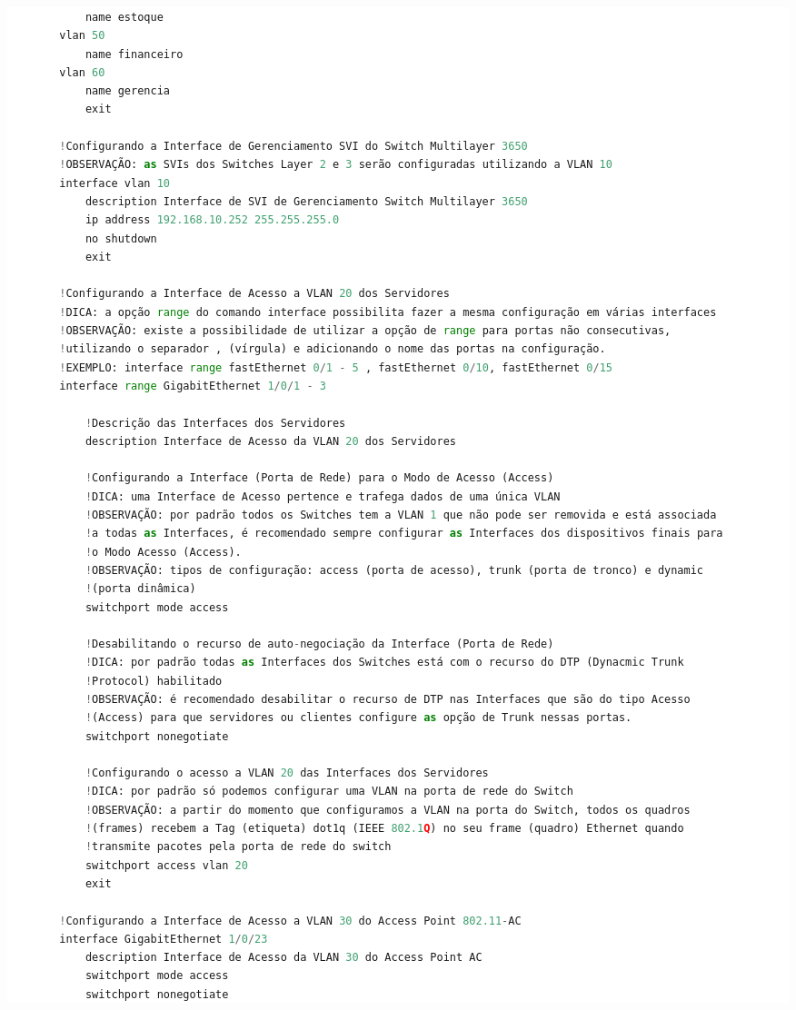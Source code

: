 ```python
			name estoque
		vlan 50
			name financeiro
		vlan 60
			name gerencia
			exit

		!Configurando a Interface de Gerenciamento SVI do Switch Multilayer 3650
		!OBSERVAÇÃO: as SVIs dos Switches Layer 2 e 3 serão configuradas utilizando a VLAN 10
		interface vlan 10
			description Interface de SVI de Gerenciamento Switch Multilayer 3650
			ip address 192.168.10.252 255.255.255.0
			no shutdown
			exit

		!Configurando a Interface de Acesso a VLAN 20 dos Servidores
		!DICA: a opção range do comando interface possibilita fazer a mesma configuração em várias interfaces
		!OBSERVAÇÃO: existe a possibilidade de utilizar a opção de range para portas não consecutivas, 
		!utilizando o separador , (vírgula) e adicionando o nome das portas na configuração.
		!EXEMPLO: interface range fastEthernet 0/1 - 5 , fastEthernet 0/10, fastEthernet 0/15
		interface range GigabitEthernet 1/0/1 - 3
			
			!Descrição das Interfaces dos Servidores
			description Interface de Acesso da VLAN 20 dos Servidores

			!Configurando a Interface (Porta de Rede) para o Modo de Acesso (Access)
			!DICA: uma Interface de Acesso pertence e trafega dados de uma única VLAN
			!OBSERVAÇÃO: por padrão todos os Switches tem a VLAN 1 que não pode ser removida e está associada 
			!a todas as Interfaces, é recomendado sempre configurar as Interfaces dos dispositivos finais para 
			!o Modo Acesso (Access).
			!OBSERVAÇÃO: tipos de configuração: access (porta de acesso), trunk (porta de tronco) e dynamic 
			!(porta dinâmica) 
			switchport mode access

			!Desabilitando o recurso de auto-negociação da Interface (Porta de Rede)
			!DICA: por padrão todas as Interfaces dos Switches está com o recurso do DTP (Dynacmic Trunk 
			!Protocol) habilitado
			!OBSERVAÇÃO: é recomendado desabilitar o recurso de DTP nas Interfaces que são do tipo Acesso 
			!(Access) para que servidores ou clientes configure as opção de Trunk nessas portas.
			switchport nonegotiate

			!Configurando o acesso a VLAN 20 das Interfaces dos Servidores
			!DICA: por padrão só podemos configurar uma VLAN na porta de rede do Switch
			!OBSERVAÇÃO: a partir do momento que configuramos a VLAN na porta do Switch, todos os quadros 
			!(frames) recebem a Tag (etiqueta) dot1q (IEEE 802.1Q) no seu frame (quadro) Ethernet quando 
			!transmite pacotes pela porta de rede do switch
			switchport access vlan 20
			exit

		!Configurando a Interface de Acesso a VLAN 30 do Access Point 802.11-AC
		interface GigabitEthernet 1/0/23
			description Interface de Acesso da VLAN 30 do Access Point AC
			switchport mode access
			switchport nonegotiate
```